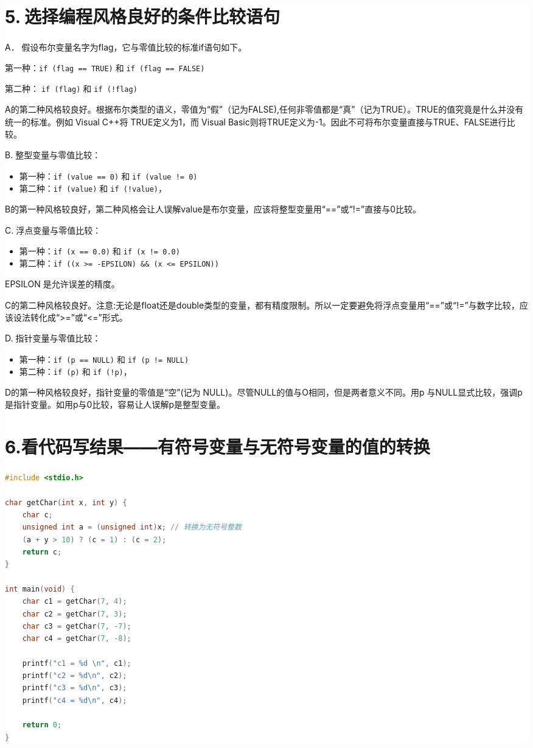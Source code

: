 
# 5. 选择编程风格良好的条件比较语句

A． 假设布尔变量名字为flag，它与零值比较的标准if语句如下。

第一种：`if (flag == TRUE)` 和 `if (flag == FALSE)`

第二种： `if (flag)` 和 `if (!flag)`

A的第二种风格较良好。根据布尔类型的语义，零值为“假”（记为FALSE),任何非零值都是“真”（记为TRUE）。TRUE的值究竟是什么并没有统一的标准。例如 Visual C++将 TRUE定义为1，而 Visual Basic则将TRUE定义为-1。因此不可将布尔变量直接与TRUE、FALSE进行比较。



B. 整型变量与零值比较：

- 第一种：`if (value == 0)` 和 `if (value != 0)`
- 第二种：`if (value)` 和 `if (!value)`，

B的第一种风格较良好，第二种风格会让人误解value是布尔变量，应该将整型变量用“==”或“!=”直接与0比较。



C. 浮点变量与零值比较：

- 第一种：`if (x == 0.0)` 和 `if (x != 0.0)`
- 第二种：`if ((x >= -EPSILON) && (x <= EPSILON))`

EPSILON 是允许误差的精度。

C的第二种风格较良好。注意:无论是float还是double类型的变量，都有精度限制。所以一定要避免将浮点变量用“==”或“!=”与数字比较，应该设法转化成“>=”或“<=”形式。



D. 指针变量与零值比较：

- 第一种：`if (p == NULL)` 和 `if (p != NULL)`
- 第二种：`if (p)` 和 `if (!p)`，

D的第一种风格较良好，指针变量的零值是“空”(记为 NULL)。尽管NULL的值与О相同，但是两者意义不同。用p 与NULL显式比较，强调p是指针变量。如用p与0比较，容易让人误解p是整型变量。



# 6.看代码写结果——有符号变量与无符号变量的值的转换

```cpp
#include <stdio.h>

char getChar(int x, int y) {
    char c;
    unsigned int a = (unsigned int)x; // 转换为无符号整数
    (a + y > 10) ? (c = 1) : (c = 2);
    return c;
}

int main(void) {
    char c1 = getChar(7, 4);
    char c2 = getChar(7, 3);
    char c3 = getChar(7, -7);
    char c4 = getChar(7, -8);

    printf("c1 = %d \n", c1);
    printf("c2 = %d\n", c2);
    printf("c3 = %d\n", c3);
    printf("c4 = %d\n", c4);

    return 0;
}

```
